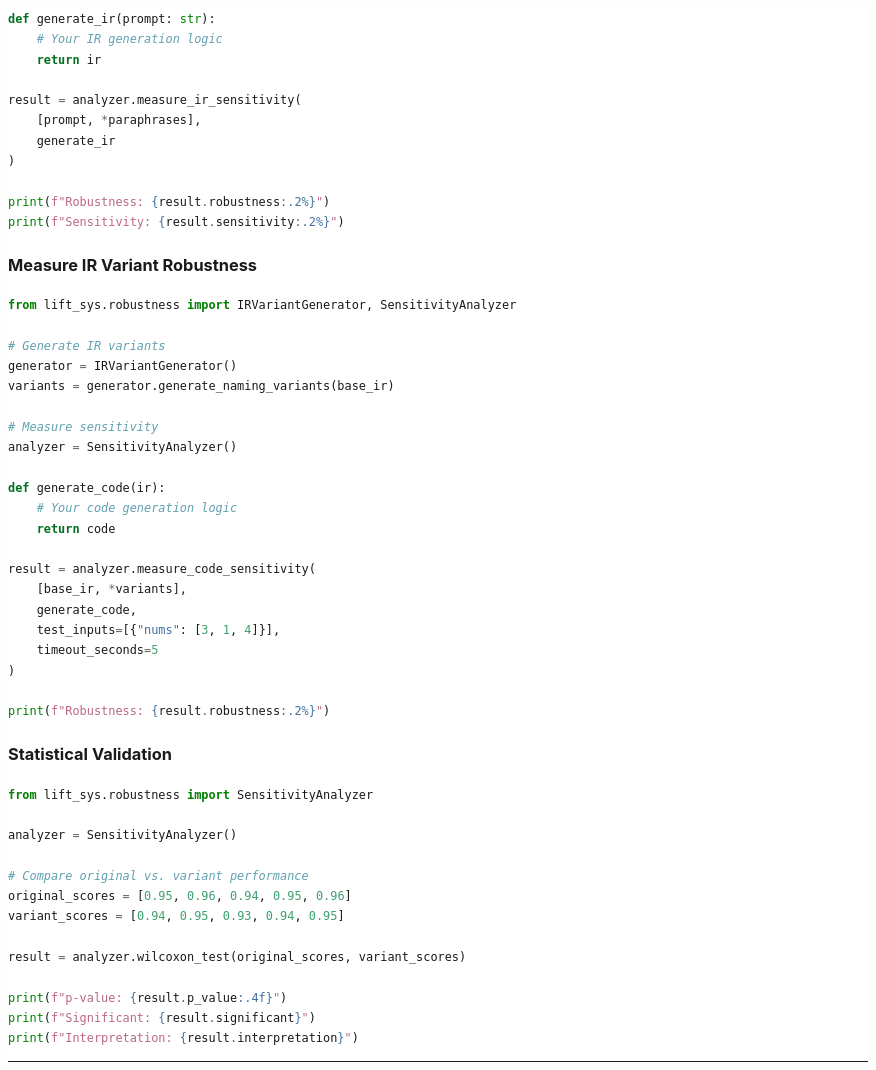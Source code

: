 ```python
def generate_ir(prompt: str):
    # Your IR generation logic
    return ir

result = analyzer.measure_ir_sensitivity(
    [prompt, *paraphrases],
    generate_ir
)

print(f"Robustness: {result.robustness:.2%}")
print(f"Sensitivity: {result.sensitivity:.2%}")
```

### Measure IR Variant Robustness

```python
from lift_sys.robustness import IRVariantGenerator, SensitivityAnalyzer

# Generate IR variants
generator = IRVariantGenerator()
variants = generator.generate_naming_variants(base_ir)

# Measure sensitivity
analyzer = SensitivityAnalyzer()

def generate_code(ir):
    # Your code generation logic
    return code

result = analyzer.measure_code_sensitivity(
    [base_ir, *variants],
    generate_code,
    test_inputs=[{"nums": [3, 1, 4]}],
    timeout_seconds=5
)

print(f"Robustness: {result.robustness:.2%}")
```

### Statistical Validation

```python
from lift_sys.robustness import SensitivityAnalyzer

analyzer = SensitivityAnalyzer()

# Compare original vs. variant performance
original_scores = [0.95, 0.96, 0.94, 0.95, 0.96]
variant_scores = [0.94, 0.95, 0.93, 0.94, 0.95]

result = analyzer.wilcoxon_test(original_scores, variant_scores)

print(f"p-value: {result.p_value:.4f}")
print(f"Significant: {result.significant}")
print(f"Interpretation: {result.interpretation}")
```

---